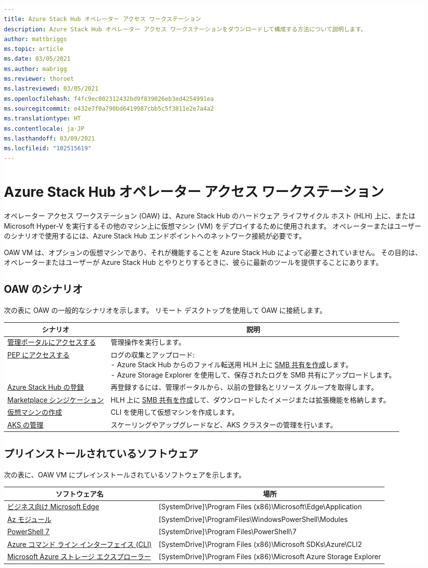 ```yaml
---
title: Azure Stack Hub オペレーター アクセス ワークステーション
description: Azure Stack Hub オペレーター アクセス ワークステーションをダウンロードして構成する方法について説明します。
author: mattbriggs
ms.topic: article
ms.date: 03/05/2021
ms.author: mabrigg
ms.reviewer: thoroet
ms.lastreviewed: 03/05/2021
ms.openlocfilehash: f4fc9ec002312432bd9f839026eb3ed4254991ea
ms.sourcegitcommit: e432e7f0a790bd6419987cbb5c5f3811e2e7a4a2
ms.translationtype: HT
ms.contentlocale: ja-JP
ms.lasthandoff: 03/09/2021
ms.locfileid: "102515619"
---
```

# <a name="azure-stack-hub-operator-access-workstation"></a>Azure Stack Hub オペレーター アクセス ワークステーション

オペレーター アクセス ワークステーション (OAW) は、Azure Stack Hub のハードウェア ライフサイクル ホスト (HLH) 上に、または Microsoft Hyper-V を実行するその他のマシン上に仮想マシン (VM) をデプロイするために使用されます。 オペレーターまたはユーザーのシナリオで使用するには、Azure Stack Hub エンドポイントへのネットワーク接続が必要です。

OAW VM は、オプションの仮想マシンであり、それが機能することを Azure Stack Hub によって必要とされていません。 その目的は、オペレーターまたはユーザーが Azure Stack Hub とやりとりするときに、彼らに最新のツールを提供することにあります。

## <a name="oaw-scenarios"></a>OAW のシナリオ

次の表に OAW の一般的なシナリオを示します。 リモート デスクトップを使用して OAW に接続します。

| **シナリオ**                                                                                                                                          | **説明**                                                                                                                                                                                                                                                                                                         |
|-------------------------------------------------------------------------------------------------------------------------------------------------------|-------------------------------------------------------------------------------------------------------------------------------------------------------------------------------------------------------------------------------------------------------------------------------------------------------------------------|
| [管理ポータルにアクセスする](https://docs.microsoft.com/azure-stack/operator/azure-stack-manage-portals?view=azs-2008)                    | 管理操作を実行します。                                                                                                                                                                                                                                                                                       |
| [PEP にアクセスする](https://docs.microsoft.com/azure-stack/operator/azure-stack-privileged-endpoint?view=azs-2008)                                     | ログの収集とアップロード:<br>- Azure Stack Hub からのファイル転送用 HLH 上に [SMB 共有を作成](https://docs.microsoft.com/azure-stack/operator/operator-access-workstation?view=azs-2008#transfer-files-between-the-hlh-and-oaw)します。<br>\- Azure Storage Explorer を使用して、保存されたログを SMB 共有にアップロードします。 |
| [Azure Stack Hub の登録](https://docs.microsoft.com/azure-stack/operator/azure-stack-registration?view=azs-2008#renew-or-change-registration) | 再登録するには、管理ポータルから、以前の登録名とリソース グループを取得します。                                                                                                                                                                                                                   |
| [Marketplace シンジケーション](https://docs.microsoft.com/azure-stack/operator/azure-stack-download-azure-marketplace-item?view=azs-2008)            | HLH 上に [SMB 共有を作成](https://docs.microsoft.com/azure-stack/operator/operator-access-workstation?view=azs-2008#transfer-files-between-the-hlh-and-oaw)して、ダウンロードしたイメージまたは拡張機能を格納します。                                                                                                     |
| [仮想マシンの作成](https://docs.microsoft.com/azure-stack/user/azure-stack-quick-create-vm-windows-cli?view=azs-2008)                    | CLI を使用して仮想マシンを作成します。                                                                                                                                                                                                                                                                                       |
| [AKS の管理](https://docs.microsoft.com/azure-stack/user/azure-stack-kubernetes-aks-engine-scale?view=azs-2008)                                 | スケーリングやアップグレードなど、AKS クラスターの管理を行います。                                                                                                                                                                                                                                                                        |

## <a name="pre-installed-software"></a>プリインストールされているソフトウェア

次の表に、OAW VM にプレインストールされているソフトウェアを示します。

| **ソフトウェア名**                                                                                              | **場所**                                                         |
|----------------------------------------------------------------------------------------------------------------|----------------------------------------------------------------------|
| [ビジネス向け Microsoft Edge](https://www.microsoft.com/edge/business/)                                        | [SystemDrive]\\Program Files (x86)\\Microsoft\\Edge\\Application     |
| [Az モジュール](https://docs.microsoft.com/azure-stack/operator/powershell-install-az-module?view=azs-2008) | [SystemDrive]\\ProgramFiles\\WindowsPowerShell\\Modules              |
| [PowerShell 7](https://devblogs.microsoft.com/powershell/announcing-PowerShell-7-0/)                           | [SystemDrive]\\Program Files\\PowerShell\\7                          |
| [Azure コマンド ライン インターフェイス (CLI)](https://docs.microsoft.com/cli/azure/?view=azure-cli-latest)        | [SystemDrive]\\Program Files (x86)\\Microsoft SDKs\\Azure\\CLI2      |
| [Microsoft Azure ストレージ エクスプローラー](https://azure.microsoft.com/features/storage-explorer/)                     | [SystemDrive]\\Program Files (x86)\\Microsoft Azure Storage Explorer |